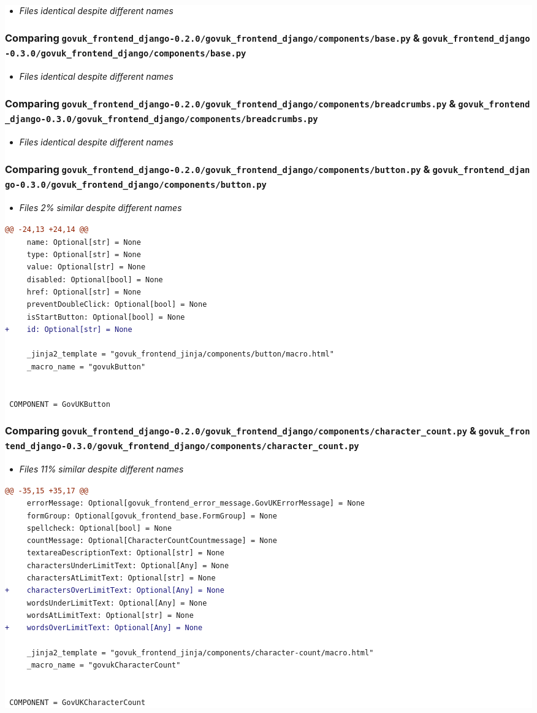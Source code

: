  * *Files identical despite different names*

### Comparing `govuk_frontend_django-0.2.0/govuk_frontend_django/components/base.py` & `govuk_frontend_django-0.3.0/govuk_frontend_django/components/base.py`

 * *Files identical despite different names*

### Comparing `govuk_frontend_django-0.2.0/govuk_frontend_django/components/breadcrumbs.py` & `govuk_frontend_django-0.3.0/govuk_frontend_django/components/breadcrumbs.py`

 * *Files identical despite different names*

### Comparing `govuk_frontend_django-0.2.0/govuk_frontend_django/components/button.py` & `govuk_frontend_django-0.3.0/govuk_frontend_django/components/button.py`

 * *Files 2% similar despite different names*

```diff
@@ -24,13 +24,14 @@
     name: Optional[str] = None
     type: Optional[str] = None
     value: Optional[str] = None
     disabled: Optional[bool] = None
     href: Optional[str] = None
     preventDoubleClick: Optional[bool] = None
     isStartButton: Optional[bool] = None
+    id: Optional[str] = None
 
     _jinja2_template = "govuk_frontend_jinja/components/button/macro.html"
     _macro_name = "govukButton"
 
 
 COMPONENT = GovUKButton
```

### Comparing `govuk_frontend_django-0.2.0/govuk_frontend_django/components/character_count.py` & `govuk_frontend_django-0.3.0/govuk_frontend_django/components/character_count.py`

 * *Files 11% similar despite different names*

```diff
@@ -35,15 +35,17 @@
     errorMessage: Optional[govuk_frontend_error_message.GovUKErrorMessage] = None
     formGroup: Optional[govuk_frontend_base.FormGroup] = None
     spellcheck: Optional[bool] = None
     countMessage: Optional[CharacterCountCountmessage] = None
     textareaDescriptionText: Optional[str] = None
     charactersUnderLimitText: Optional[Any] = None
     charactersAtLimitText: Optional[str] = None
+    charactersOverLimitText: Optional[Any] = None
     wordsUnderLimitText: Optional[Any] = None
     wordsAtLimitText: Optional[str] = None
+    wordsOverLimitText: Optional[Any] = None
 
     _jinja2_template = "govuk_frontend_jinja/components/character-count/macro.html"
     _macro_name = "govukCharacterCount"
 
 
 COMPONENT = GovUKCharacterCount
```
